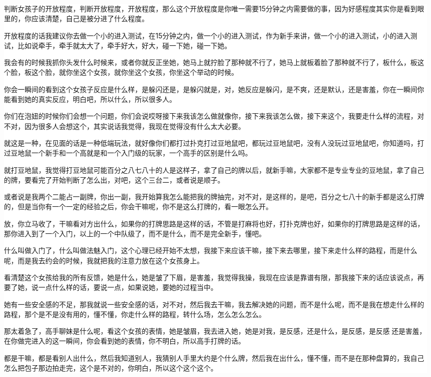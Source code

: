 判断女孩子的开放程度，判断开放程度，开放程度，那么这个开放程度是你唯一需要15分钟之内需要做的事，因为好感程度其实你是看到眼里的，你应该清楚，自己是被分进了什么程度。

开放程度的话我建议你去做一个小的进入测试，在15分钟之内，做一个小的进入测试，作为新手来讲，做一个小的进入测试，小的进入测试，比如说牵手，牵手就太大了，牵手好大，好大，碰一下她，碰一下她。

我会有的时候我抓你头发什么时候来，或者你就反正坐她，她马上就拧脸了那种就不行了，她马上就板着脸了那种就不行了，板什么，板这个脸，板这个脸，就你坐这个女孩，就你坐这个女孩，你坐这个举动的时候。

你会一瞬间的看到这个女孩子反应是什么样，是躲闪还是，是躲闪就是，对，她反应是躲闪，是不爽，还是默认，还是害羞，你在一瞬间你能看到她的真实反应，明白吧，所以什么，所以很多人。

你们在泡妞的时候你们会想一个问题，你们会说哎呀接下来我该怎么做就像你，接下来我该怎么做，接下来这个，我要走什么样的流程，对不对，因为很多人会想这个，其实说话我觉得，我现在觉得没有什么太大必要。

就这是一种，在见面的话是一种低端玩法，就好像你们都打过扑克打过豆地鼠吧，都玩过豆地鼠吧，没有人没玩过豆地鼠吧，你知道吗，打过豆地鼠一个新手和一个高就是和一个入门级的玩家，一个高手的区别是什么吗。

就打豆地鼠，我觉得打豆地鼠可能百分之八七八十的人是这样子，拿了自己的牌以后，就新手嘛，大家都不是专业专业的豆地鼠，拿了自己的牌，要看完了开始判断了怎么出，对吧，这个三台二，或者说是顺子。

或者说是我两个二能占一副牌，你出一副，我开始算我怎么能把我的牌抽完，对不对，是这样的，是吧，百分之七八十的新手都是这么打牌的，但是当你有一个一定的经验之后，你会干嘛呢，你不是这么打牌的，看一眼怎么开。

放，你立马收了，干嘛看对方出什么，如果你的打牌思路是这样的话，不管是打麻将也好，打扑克牌也好，如果你的打牌思路是这样的话，那你进入到了一个入门，以上的一个中队级了，而不是什么，而不是完全新手，懂吧。

什么叫做入门了，什么叫做法魅入门，这个心理已经开始不太想，我接下来应该干嘛，接下来去哪里，接下来走什么样的路程，而是什么呢，而是我去约会的时候，我就把我的注意力放在这个女孩身上。

看清楚这个女孩给我的所有反馈，她是什么，她是皱了下眉，是害羞，我觉得我操，我现在应该是靠谱有限，那我接下来的话应该说点，再要了她，说一点什么样的话，要说一点，如果说她，要她的过程当中。

她有一些安全感的不足，那我就说一些安全感的话，对不对，然后我去干嘛，我去解决她的问题，而不是什么呢，而不是我在想走什么样的路程，那个是不是没有用的，懂不懂，你走什么样的路程，转什么场，怎么怎么怎么。

那太着急了，高手聊妹是什么呢，看这个女孩的表情，她是皱眉，我去进入她，她是对我，是反感，还是什么，是反感，是反感 还是害羞，在你做完进入的这一瞬间，你会看到她的表情，你不明白，所以高手打牌的话。

都是干嘛，都是看别人出什么，然后我知道别人，我猜别人手里大约是个什么牌，然后我在出什么，懂不懂，而不是在那种盘算的，我自己怎么把包子那边拍走完，这个是不对的，你明白，所以这个这个这个。

